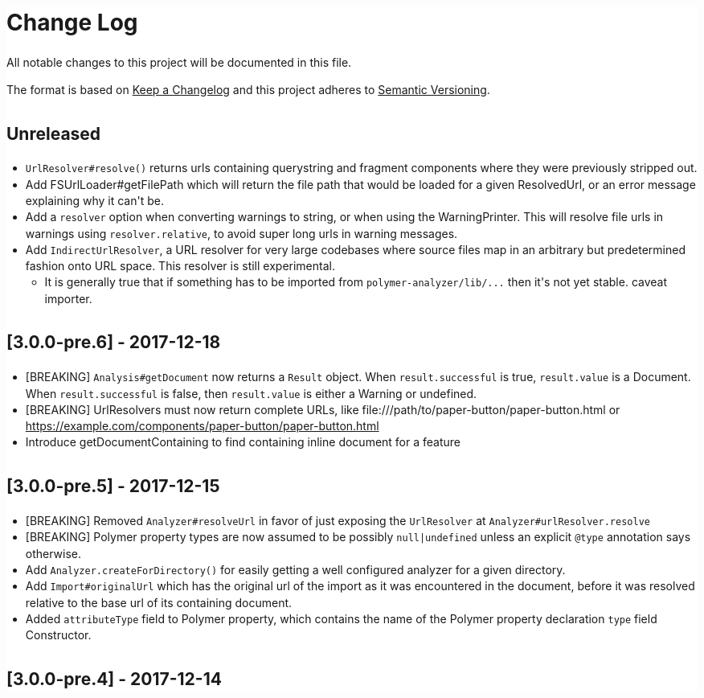 # Change Log

All notable changes to this project will be documented in this file.

The format is based on [Keep a Changelog](http://keepachangelog.com/)
and this project adheres to [Semantic Versioning](http://semver.org/).

## Unreleased
* `UrlResolver#resolve()` returns urls containing querystring and fragment
  components where they were previously stripped out.
* Add FSUrlLoader#getFilePath which will return the file path that would
  be loaded for a given ResolvedUrl, or an error message explaining why
  it can't be.
* Add a `resolver` option when converting warnings to string, or when
  using the WarningPrinter. This will resolve file urls in warnings using
  `resolver.relative`, to avoid super long urls in warning messages.
* Add `IndirectUrlResolver`, a URL resolver for very large codebases where
  source files map in an arbitrary but predetermined fashion onto URL space.
  This resolver is still experimental.
  * It is generally true that if something has to be imported from
    `polymer-analyzer/lib/...` then it's not yet stable. caveat importer.


## [3.0.0-pre.6] - 2017-12-18
* [BREAKING] `Analysis#getDocument` now returns a `Result` object. When
  `result.successful` is true, `result.value` is a Document. When
  `result.successful` is false, then `result.value` is
  either a Warning or undefined.
* [BREAKING] UrlResolvers must now return complete URLs, like
  file:///path/to/paper-button/paper-button.html or
  https://example.com/components/paper-button/paper-button.html
* Introduce getDocumentContaining to find containing inline document for a
  feature

## [3.0.0-pre.5] - 2017-12-15
* [BREAKING] Removed `Analyzer#resolveUrl` in favor of just exposing the
  `UrlResolver` at `Analyzer#urlResolver.resolve`
* [BREAKING] Polymer property types are now assumed to be possibly
  `null|undefined` unless an explicit `@type` annotation says otherwise.
* Add `Analyzer.createForDirectory()` for easily getting a well configured
  analyzer for a given directory.
* Add `Import#originalUrl` which has the original url of the import as it was
  encountered in the document, before it was resolved relative to the base url
  of its containing document.
* Added `attributeType` field to Polymer property, which contains the name
  of the Polymer property declaration `type` field Constructor.

## [3.0.0-pre.4] - 2017-12-14

